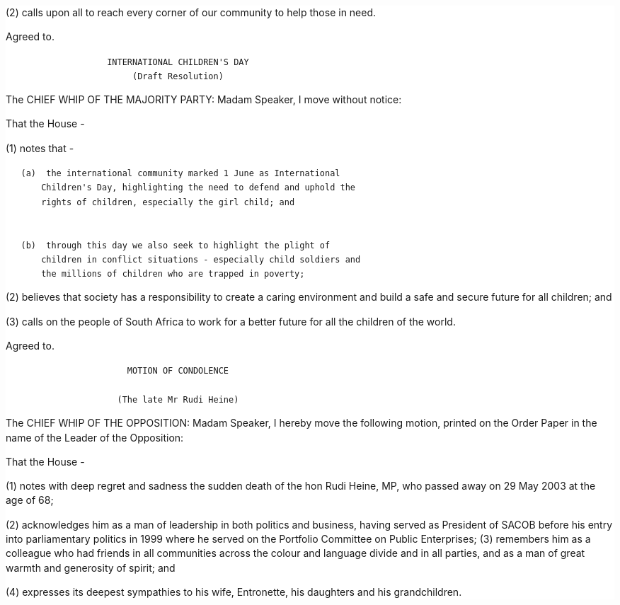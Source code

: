   (2) calls upon all to reach every corner of our community to help those
       in need.

Agreed to.

                        INTERNATIONAL CHILDREN'S DAY
                             (Draft Resolution)

The CHIEF WHIP OF THE MAJORITY PARTY: Madam Speaker, I move without notice:


  That the House -


  (1) notes that -


       (a)  the international community marked 1 June as International
           Children's Day, highlighting the need to defend and uphold the
           rights of children, especially the girl child; and


       (b)  through this day we also seek to highlight the plight of
           children in conflict situations - especially child soldiers and
           the millions of children who are trapped in poverty;


  (2) believes that society has a responsibility to create a caring
       environment and build a safe and secure future for all children; and


  (3) calls on the people of South Africa to work for a better future for
       all the children of the world.

Agreed to.

                            MOTION OF CONDOLENCE

                          (The late Mr Rudi Heine)

The CHIEF WHIP OF THE OPPOSITION: Madam Speaker, I hereby move the
following motion, printed on the Order Paper in the name of the Leader of
the Opposition:


  That the House -


  (1) notes with deep regret and sadness the sudden death of the hon Rudi
       Heine, MP, who passed away on 29 May 2003 at the age of 68;


  (2) acknowledges him as a man of leadership in both politics and
       business, having served as President of SACOB before his entry into
       parliamentary politics in 1999 where he served on the Portfolio
       Committee on Public Enterprises;
  (3) remembers him as a colleague who had friends in all communities
       across the colour and language divide and in all parties, and as a
       man of great warmth and generosity of spirit; and


  (4) expresses its deepest sympathies to his wife, Entronette, his
       daughters and his grandchildren.
